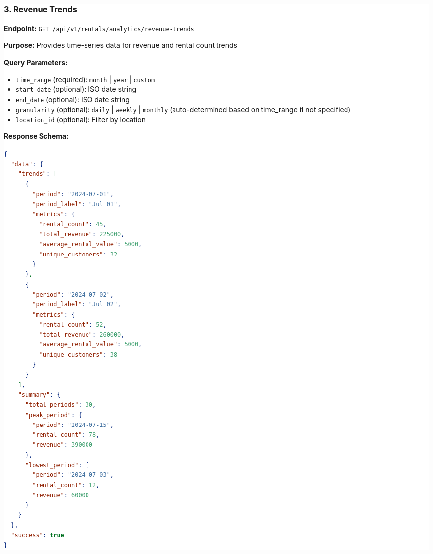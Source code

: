 ### 3. Revenue Trends

**Endpoint:** `GET /api/v1/rentals/analytics/revenue-trends`

**Purpose:** Provides time-series data for revenue and rental count trends

**Query Parameters:**
- `time_range` (required): `month` | `year` | `custom`
- `start_date` (optional): ISO date string
- `end_date` (optional): ISO date string
- `granularity` (optional): `daily` | `weekly` | `monthly` (auto-determined based on time_range if not specified)
- `location_id` (optional): Filter by location

**Response Schema:**
```json
{
  "data": {
    "trends": [
      {
        "period": "2024-07-01",
        "period_label": "Jul 01",
        "metrics": {
          "rental_count": 45,
          "total_revenue": 225000,
          "average_rental_value": 5000,
          "unique_customers": 32
        }
      },
      {
        "period": "2024-07-02",
        "period_label": "Jul 02",
        "metrics": {
          "rental_count": 52,
          "total_revenue": 260000,
          "average_rental_value": 5000,
          "unique_customers": 38
        }
      }
    ],
    "summary": {
      "total_periods": 30,
      "peak_period": {
        "period": "2024-07-15",
        "rental_count": 78,
        "revenue": 390000
      },
      "lowest_period": {
        "period": "2024-07-03",
        "rental_count": 12,
        "revenue": 60000
      }
    }
  },
  "success": true
}
```
